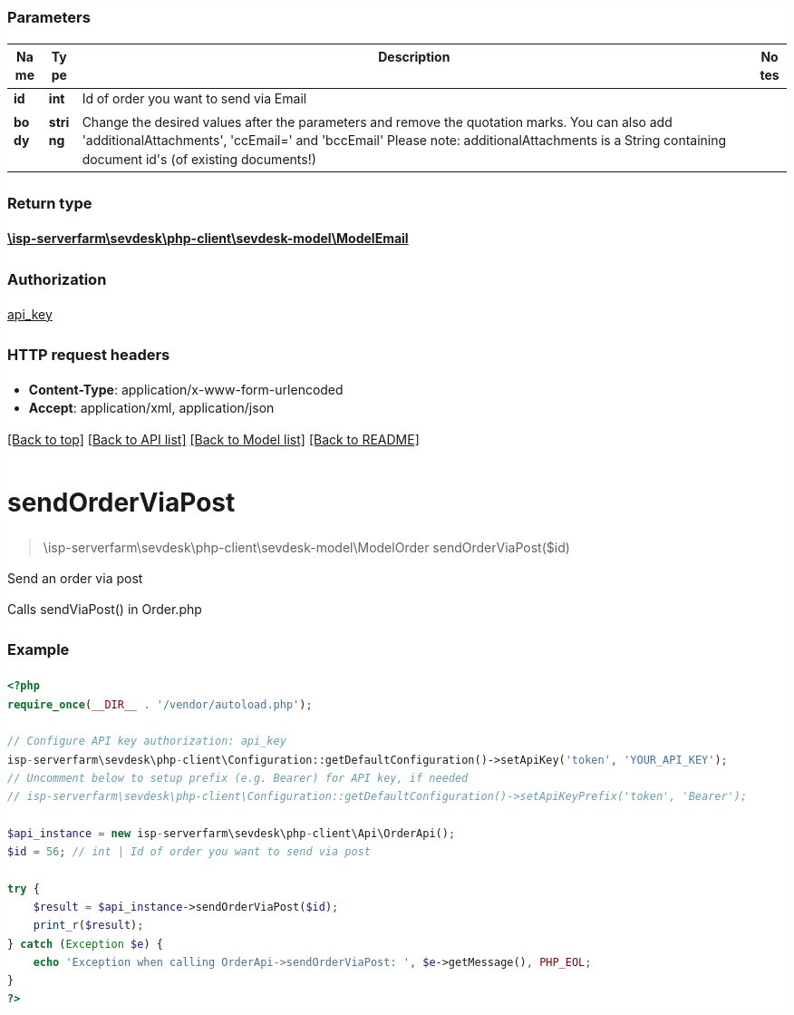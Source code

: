 ### Parameters

Name | Type | Description  | Notes
------------- | ------------- | ------------- | -------------
 **id** | **int**| Id of order you want to send via Email |
 **body** | **string**| Change the desired values after the parameters and remove the quotation marks. You can also add &#39;additionalAttachments&#39;, &#39;ccEmail&#x3D;&#39; and &#39;bccEmail&#39;    Please note: additionalAttachments is a String containing document id&#39;s (of existing documents!) |

### Return type

[**\isp-serverfarm\sevdesk\php-client\sevdesk-model\ModelEmail**](../Model/ModelEmail.md)

### Authorization

[api_key](../../README.md#api_key)

### HTTP request headers

 - **Content-Type**: application/x-www-form-urlencoded
 - **Accept**: application/xml, application/json

[[Back to top]](#) [[Back to API list]](../../README.md#documentation-for-api-endpoints) [[Back to Model list]](../../README.md#documentation-for-models) [[Back to README]](../../README.md)

# **sendOrderViaPost**
> \isp-serverfarm\sevdesk\php-client\sevdesk-model\ModelOrder sendOrderViaPost($id)

Send an order via post

Calls sendViaPost() in Order.php

### Example
```php
<?php
require_once(__DIR__ . '/vendor/autoload.php');

// Configure API key authorization: api_key
isp-serverfarm\sevdesk\php-client\Configuration::getDefaultConfiguration()->setApiKey('token', 'YOUR_API_KEY');
// Uncomment below to setup prefix (e.g. Bearer) for API key, if needed
// isp-serverfarm\sevdesk\php-client\Configuration::getDefaultConfiguration()->setApiKeyPrefix('token', 'Bearer');

$api_instance = new isp-serverfarm\sevdesk\php-client\Api\OrderApi();
$id = 56; // int | Id of order you want to send via post

try {
    $result = $api_instance->sendOrderViaPost($id);
    print_r($result);
} catch (Exception $e) {
    echo 'Exception when calling OrderApi->sendOrderViaPost: ', $e->getMessage(), PHP_EOL;
}
?>
```

